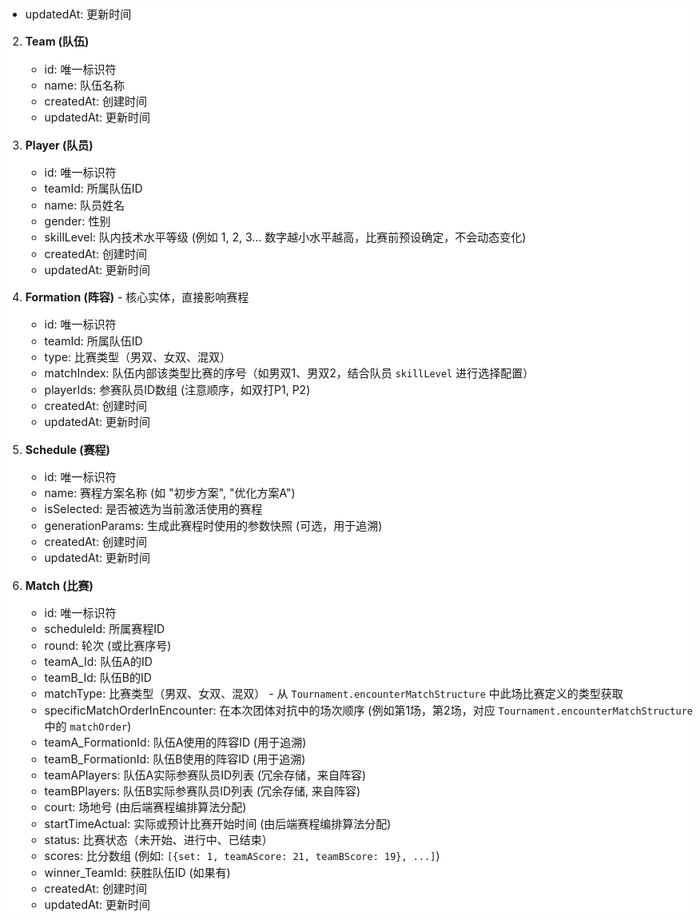    - updatedAt: 更新时间

2. **Team (队伍)**
   - id: 唯一标识符
   - name: 队伍名称
   - createdAt: 创建时间
   - updatedAt: 更新时间

3. **Player (队员)**
   - id: 唯一标识符
   - teamId: 所属队伍ID
   - name: 队员姓名
   - gender: 性别
   - skillLevel: 队内技术水平等级 (例如 1, 2, 3... 数字越小水平越高，比赛前预设确定，不会动态变化)
   - createdAt: 创建时间
   - updatedAt: 更新时间

4. **Formation (阵容)** - 核心实体，直接影响赛程
   - id: 唯一标识符
   - teamId: 所属队伍ID
   - type: 比赛类型（男双、女双、混双）
   - matchIndex: 队伍内部该类型比赛的序号（如男双1、男双2，结合队员 `skillLevel` 进行选择配置）
   - playerIds: 参赛队员ID数组 (注意顺序，如双打P1, P2)
   - createdAt: 创建时间
   - updatedAt: 更新时间

5. **Schedule (赛程)**
   - id: 唯一标识符
   - name: 赛程方案名称 (如 "初步方案", "优化方案A")
   - isSelected: 是否被选为当前激活使用的赛程
   - generationParams: 生成此赛程时使用的参数快照 (可选，用于追溯)
   - createdAt: 创建时间
   - updatedAt: 更新时间

6. **Match (比赛)**
   - id: 唯一标识符
   - scheduleId: 所属赛程ID
   - round: 轮次 (或比赛序号)
   - teamA_Id: 队伍A的ID
   - teamB_Id: 队伍B的ID
   - matchType: 比赛类型（男双、女双、混双） - 从 `Tournament.encounterMatchStructure` 中此场比赛定义的类型获取
   - specificMatchOrderInEncounter: 在本次团体对抗中的场次顺序 (例如第1场，第2场，对应 `Tournament.encounterMatchStructure` 中的 `matchOrder`)
   - teamA_FormationId: 队伍A使用的阵容ID (用于追溯)
   - teamB_FormationId: 队伍B使用的阵容ID (用于追溯)
   - teamAPlayers: 队伍A实际参赛队员ID列表 (冗余存储，来自阵容)
   - teamBPlayers: 队伍B实际参赛队员ID列表 (冗余存储, 来自阵容)
   - court: 场地号 (由后端赛程编排算法分配)
   - startTimeActual: 实际或预计比赛开始时间 (由后端赛程编排算法分配)
   - status: 比赛状态（未开始、进行中、已结束）
   - scores: 比分数组 (例如: `[{set: 1, teamAScore: 21, teamBScore: 19}, ...]`)
   - winner_TeamId: 获胜队伍ID (如果有)
   - createdAt: 创建时间
   - updatedAt: 更新时间
